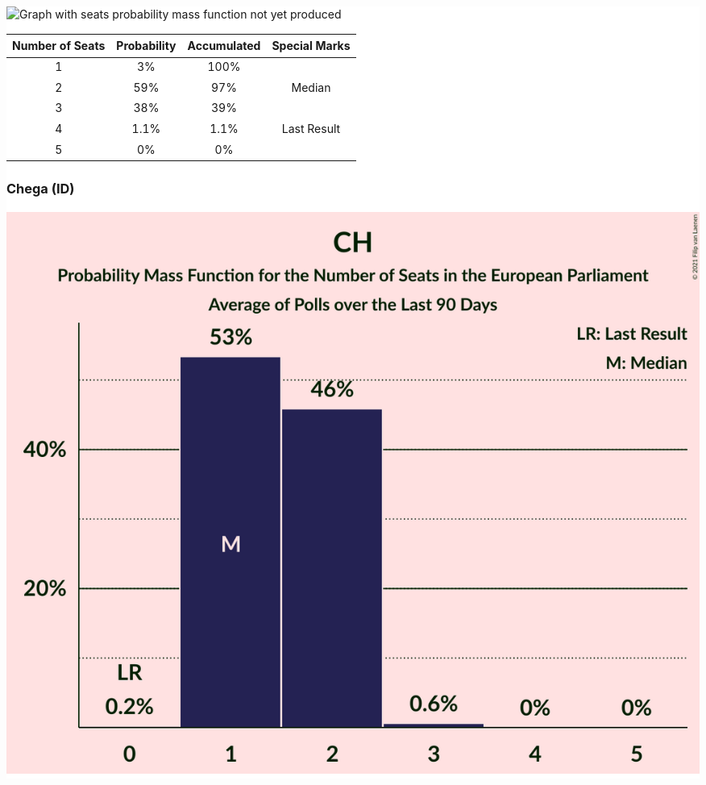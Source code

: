 ![Graph with seats probability mass function not yet produced](average-2021-02-28-coalitions-seats-pmf-cdu–be.png "Seats Probability Mass Function")

| Number of Seats | Probability | Accumulated | Special Marks |
|:---------------:|:-----------:|:-----------:|:-------------:|
| 1 | 3% | 100% |  |
| 2 | 59% | 97% | Median |
| 3 | 38% | 39% |  |
| 4 | 1.1% | 1.1% | Last Result |
| 5 | 0% | 0% |  |

### Chega (ID)

![Graph with seats probability mass function not yet produced](average-2021-02-28-coalitions-seats-pmf-ch.png "Seats Probability Mass Function")
